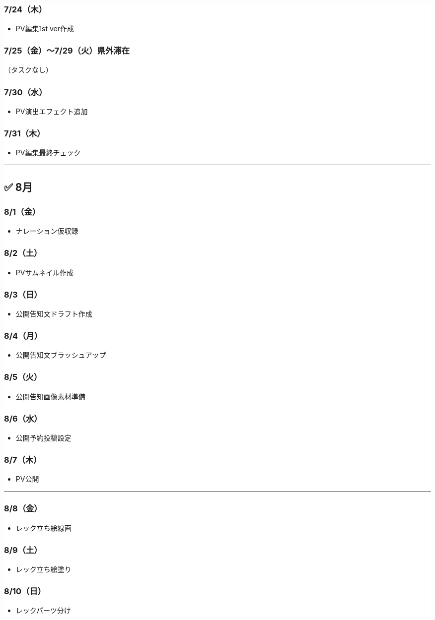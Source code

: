 ### **7/24（木）**
- PV編集1st ver作成

### **7/25（金）〜7/29（火）県外滞在**
（タスクなし）

### **7/30（水）**
- PV演出エフェクト追加

### **7/31（木）**
- PV編集最終チェック

---

## ✅ **8月**

### **8/1（金）**
- ナレーション仮収録

### **8/2（土）**
- PVサムネイル作成

### **8/3（日）**
- 公開告知文ドラフト作成

### **8/4（月）**
- 公開告知文ブラッシュアップ

### **8/5（火）**
- 公開告知画像素材準備

### **8/6（水）**
- 公開予約投稿設定

### **8/7（木）**
- PV公開

---

### **8/8（金）**
- レック立ち絵線画

### **8/9（土）**
- レック立ち絵塗り

### **8/10（日）**
- レックパーツ分け
